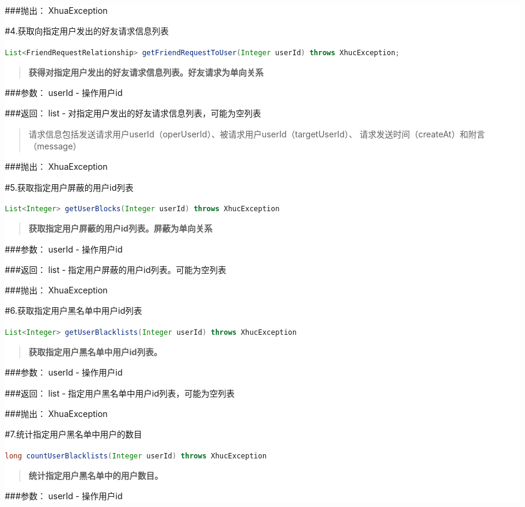 ###抛出：
XhuaException

#4.获取向指定用户发出的好友请求信息列表

```java
List<FriendRequestRelationship> getFriendRequestToUser(Integer userId) throws XhucException;
```
> **获得对指定用户发出的好友请求信息列表。好友请求为单向关系**

###参数：
userId - 操作用户id

###返回：
list - 对指定用户发出的好友请求信息列表，可能为空列表      
 > 请求信息包括发送请求用户userId（operUserId）、被请求用户userId（targetUserId）、
 > 请求发送时间（createAt）和附言（message）

###抛出：
XhuaException

#5.获取指定用户屏蔽的用户id列表

```java
List<Integer> getUserBlocks(Integer userId) throws XhucException
```
> **获取指定用户屏蔽的用户id列表。屏蔽为单向关系**

###参数：
userId - 操作用户id

###返回：
list - 指定用户屏蔽的用户id列表。可能为空列表

###抛出：
XhuaException

#6.获取指定用户黑名单中用户id列表

```java
List<Integer> getUserBlacklists(Integer userId) throws XhucException
```
> **获取指定用户黑名单中用户id列表。**

###参数：
userId - 操作用户id

###返回：
list - 指定用户黑名单中用户id列表，可能为空列表

###抛出：
XhuaException

#7.统计指定用户黑名单中用户的数目

```java
long countUserBlacklists(Integer userId) throws XhucException
```
> **统计指定用户黑名单中的用户数目。**

###参数：
userId - 操作用户id
